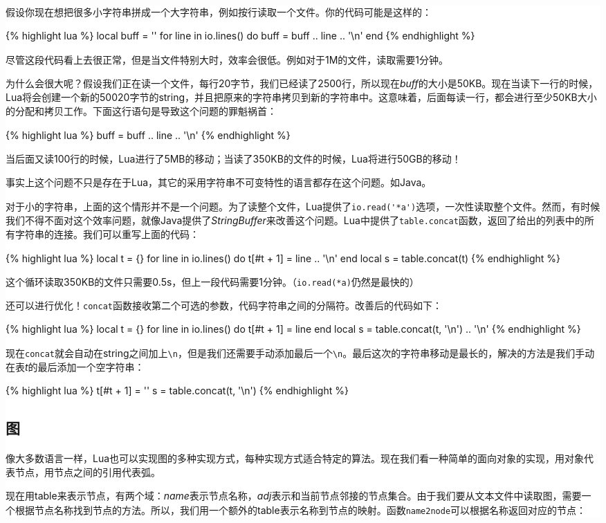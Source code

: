 假设你现在想把很多小字符串拼成一个大字符串，例如按行读取一个文件。你的代码可能是这样的：

{% highlight lua %}
local buff = ''
for line in io.lines() do
    buff = buff .. line .. '\n'
end
{% endhighlight %}

尽管这段代码看上去很正常，但是当文件特别大时，效率会很低。例如对于1M的文件，读取需要1分钟。

为什么会很大呢？假设我们正在读一个文件，每行20字节，我们已经读了2500行，所以现在*buff*的大小是50KB。现在当读下一行的时候，Lua将会创建一个新的50020字节的string，并且把原来的字符串拷贝到新的字符串中。这意味着，后面每读一行，都会进行至少50KB大小的分配和拷贝工作。下面这行语句是导致这个问题的罪魁祸首：

{% highlight lua %}
buff = buff .. line .. '\n'
{% endhighlight %}

当后面又读100行的时候，Lua进行了5MB的移动；当读了350KB的文件的时候，Lua将进行50GB的移动！

事实上这个问题不只是存在于Lua，其它的采用字符串不可变特性的语言都存在这个问题。如Java。

对于小的字符串，上面的这个情形并不是一个问题。为了读整个文件，Lua提供了`io.read('*a')`选项，一次性读取整个文件。然而，有时候我们不得不面对这个效率问题，就像Java提供了*StringBuffer*来改善这个问题。Lua中提供了`table.concat`函数，返回了给出的列表中的所有字符串的连接。我们可以重写上面的代码：

{% highlight lua %}
local t = {}
for line in io.lines() do
    t[#t + 1] = line .. '\n'
end
local s = table.concat(t)
{% endhighlight %}

这个循环读取350KB的文件只需要0.5s，但上一段代码需要1分钟。（`io.read(*a)`仍然是最快的）

还可以进行优化！`concat`函数接收第二个可选的参数，代码字符串之间的分隔符。改善后的代码如下：

{% highlight lua %}
local t = {}
for line in io.lines() do
    t[#t + 1] = line
end
local s = table.concat(t, '\n') .. '\n'
{% endhighlight %}

现在`concat`就会自动在string之间加上`\n`，但是我们还需要手动添加最后一个`\n`。最后这次的字符串移动是最长的，解决的方法是我们手动在表*t*的最后添加一个空字符串：

{% highlight lua %}
t[#t + 1] = ''
s = table.concat(t, '\n')
{% endhighlight %}

## 图

像大多数语言一样，Lua也可以实现图的多种实现方式，每种实现方式适合特定的算法。现在我们看一种简单的面向对象的实现，用对象代表节点，用节点之间的引用代表弧。

现在用table来表示节点，有两个域：*name*表示节点名称，*adj*表示和当前节点邻接的节点集合。由于我们要从文本文件中读取图，需要一个根据节点名称找到节点的方法。所以，我们用一个额外的table表示名称到节点的映射。函数`name2node`可以根据名称返回对应的节点：

